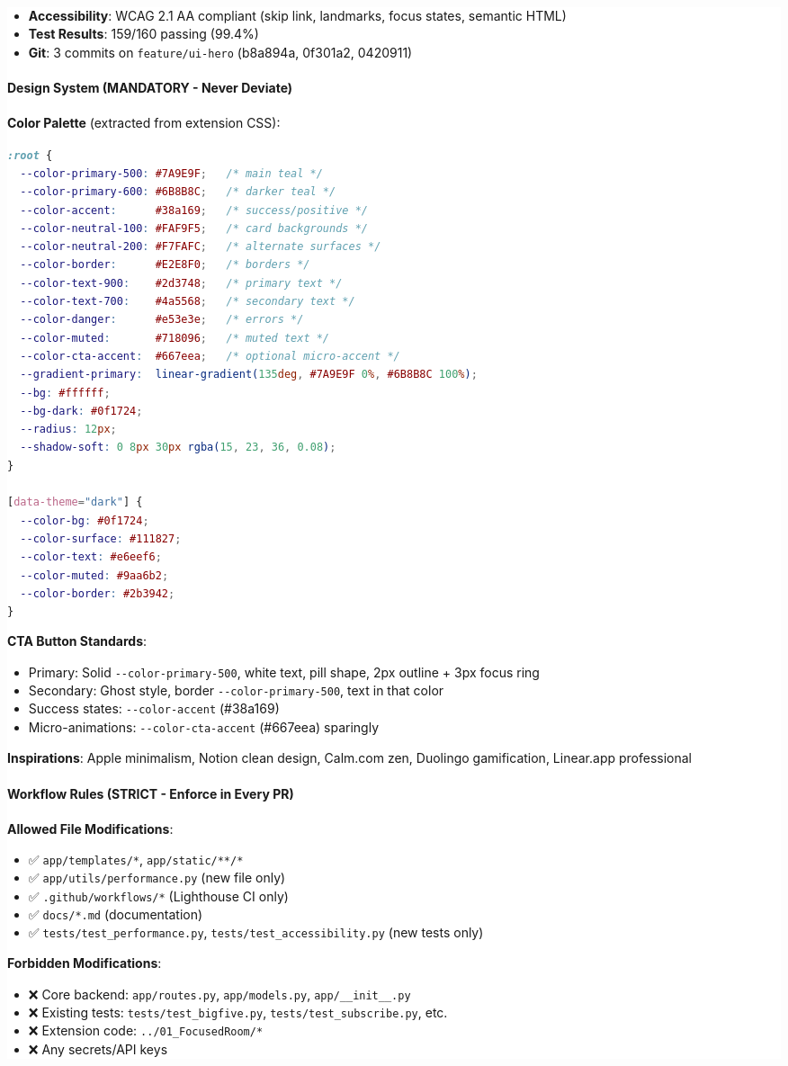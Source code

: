  - **Accessibility**: WCAG 2.1 AA compliant (skip link, landmarks, focus states, semantic HTML)
- **Test Results**: 159/160 passing (99.4%)
- **Git**: 3 commits on `feature/ui-hero` (b8a894a, 0f301a2, 0420911)

#### Design System (MANDATORY - Never Deviate)
**Color Palette** (extracted from extension CSS):
```css
:root {
  --color-primary-500: #7A9E9F;   /* main teal */
  --color-primary-600: #6B8B8C;   /* darker teal */
  --color-accent:      #38a169;   /* success/positive */
  --color-neutral-100: #FAF9F5;   /* card backgrounds */
  --color-neutral-200: #F7FAFC;   /* alternate surfaces */
  --color-border:      #E2E8F0;   /* borders */
  --color-text-900:    #2d3748;   /* primary text */
  --color-text-700:    #4a5568;   /* secondary text */
  --color-danger:      #e53e3e;   /* errors */
  --color-muted:       #718096;   /* muted text */
  --color-cta-accent:  #667eea;   /* optional micro-accent */
  --gradient-primary:  linear-gradient(135deg, #7A9E9F 0%, #6B8B8C 100%);
  --bg: #ffffff;
  --bg-dark: #0f1724;
  --radius: 12px;
  --shadow-soft: 0 8px 30px rgba(15, 23, 36, 0.08);
}

[data-theme="dark"] {
  --color-bg: #0f1724;
  --color-surface: #111827;
  --color-text: #e6eef6;
  --color-muted: #9aa6b2;
  --color-border: #2b3942;
}
```

**CTA Button Standards**:
- Primary: Solid `--color-primary-500`, white text, pill shape, 2px outline + 3px focus ring
- Secondary: Ghost style, border `--color-primary-500`, text in that color
- Success states: `--color-accent` (#38a169)
- Micro-animations: `--color-cta-accent` (#667eea) sparingly

**Inspirations**: Apple minimalism, Notion clean design, Calm.com zen, Duolingo gamification, Linear.app professional

#### Workflow Rules (STRICT - Enforce in Every PR)
**Allowed File Modifications**:
- ✅ `app/templates/*`, `app/static/**/*`
- ✅ `app/utils/performance.py` (new file only)
- ✅ `.github/workflows/*` (Lighthouse CI only)
- ✅ `docs/*.md` (documentation)
- ✅ `tests/test_performance.py`, `tests/test_accessibility.py` (new tests only)

**Forbidden Modifications**:
- ❌ Core backend: `app/routes.py`, `app/models.py`, `app/__init__.py`
- ❌ Existing tests: `tests/test_bigfive.py`, `tests/test_subscribe.py`, etc.
- ❌ Extension code: `../01_FocusedRoom/*`
- ❌ Any secrets/API keys
